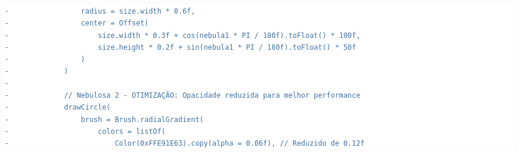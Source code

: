 ```diff
-                 radius = size.width * 0.6f,
-                 center = Offset(
-                     size.width * 0.3f + cos(nebula1 * PI / 180f).toFloat() * 100f,
-                     size.height * 0.2f + sin(nebula1 * PI / 180f).toFloat() * 50f
-                 )
-             )
-             
-             // Nebulosa 2 - OTIMIZAÇÃO: Opacidade reduzida para melhor performance
-             drawCircle(
-                 brush = Brush.radialGradient(
-                     colors = listOf(
-                         Color(0xFFE91E63).copy(alpha = 0.06f), // Reduzido de 0.12f
